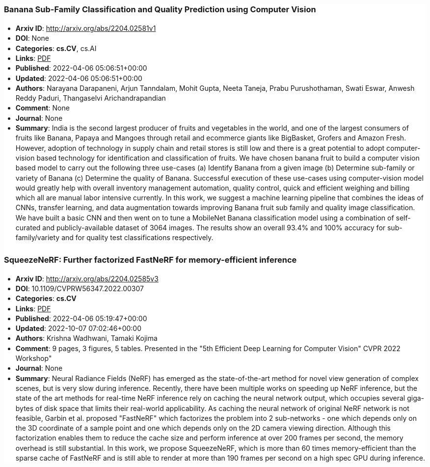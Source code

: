 

### Banana Sub-Family Classification and Quality Prediction using Computer Vision
- **Arxiv ID**: http://arxiv.org/abs/2204.02581v1
- **DOI**: None
- **Categories**: **cs.CV**, cs.AI
- **Links**: [PDF](http://arxiv.org/pdf/2204.02581v1)
- **Published**: 2022-04-06 05:06:51+00:00
- **Updated**: 2022-04-06 05:06:51+00:00
- **Authors**: Narayana Darapaneni, Arjun Tanndalam, Mohit Gupta, Neeta Taneja, Prabu Purushothaman, Swati Eswar, Anwesh Reddy Paduri, Thangaselvi Arichandrapandian
- **Comment**: None
- **Journal**: None
- **Summary**: India is the second largest producer of fruits and vegetables in the world, and one of the largest consumers of fruits like Banana, Papaya and Mangoes through retail and ecommerce giants like BigBasket, Grofers and Amazon Fresh. However, adoption of technology in supply chain and retail stores is still low and there is a great potential to adopt computer-vision based technology for identification and classification of fruits. We have chosen banana fruit to build a computer vision based model to carry out the following three use-cases (a) Identify Banana from a given image (b) Determine sub-family or variety of Banana (c) Determine the quality of Banana. Successful execution of these use-cases using computer-vision model would greatly help with overall inventory management automation, quality control, quick and efficient weighing and billing which all are manual labor intensive currently. In this work, we suggest a machine learning pipeline that combines the ideas of CNNs, transfer learning, and data augmentation towards improving Banana fruit sub family and quality image classification. We have built a basic CNN and then went on to tune a MobileNet Banana classification model using a combination of self-curated and publicly-available dataset of 3064 images. The results show an overall 93.4% and 100% accuracy for sub-family/variety and for quality test classifications respectively.



### SqueezeNeRF: Further factorized FastNeRF for memory-efficient inference
- **Arxiv ID**: http://arxiv.org/abs/2204.02585v3
- **DOI**: 10.1109/CVPRW56347.2022.00307
- **Categories**: **cs.CV**
- **Links**: [PDF](http://arxiv.org/pdf/2204.02585v3)
- **Published**: 2022-04-06 05:19:47+00:00
- **Updated**: 2022-10-07 07:02:46+00:00
- **Authors**: Krishna Wadhwani, Tamaki Kojima
- **Comment**: 9 pages, 3 figures, 5 tables. Presented in the "5th Efficient Deep
  Learning for Computer Vision" CVPR 2022 Workshop"
- **Journal**: None
- **Summary**: Neural Radiance Fields (NeRF) has emerged as the state-of-the-art method for novel view generation of complex scenes, but is very slow during inference. Recently, there have been multiple works on speeding up NeRF inference, but the state of the art methods for real-time NeRF inference rely on caching the neural network output, which occupies several giga-bytes of disk space that limits their real-world applicability. As caching the neural network of original NeRF network is not feasible, Garbin et al. proposed "FastNeRF" which factorizes the problem into 2 sub-networks - one which depends only on the 3D coordinate of a sample point and one which depends only on the 2D camera viewing direction. Although this factorization enables them to reduce the cache size and perform inference at over 200 frames per second, the memory overhead is still substantial. In this work, we propose SqueezeNeRF, which is more than 60 times memory-efficient than the sparse cache of FastNeRF and is still able to render at more than 190 frames per second on a high spec GPU during inference.

